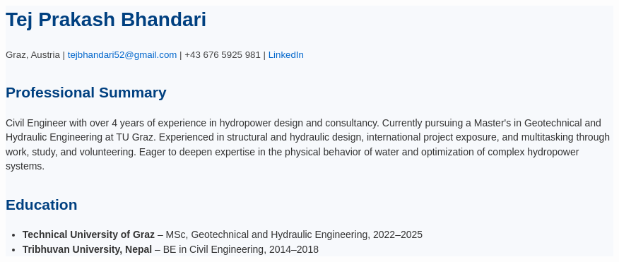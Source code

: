 <!DOCTYPE html>
<html lang="en">
<head>
  <meta charset="UTF-8" />
  <meta name="viewport" content="width=device-width, initial-scale=1.0"/>
  <title>Tej Prakash Bhandari – Civil Engineer</title>
  <style>
    body {
      font-family: Arial, sans-serif;
      margin: 2rem;
      background: #f7f9fc;
      color: #333;
    }
    h1, h2, h3 {
      color: #004080;
    }
    a {
      color: #0066cc;
      text-decoration: none;
    }
    .section {
      margin-bottom: 2rem;
    }
    .contact {
      font-size: 0.95rem;
      color: #444;
    }
    .hidden-link {
      display: none;
    }
  </style>
</head>
<body>

  <h1>Tej Prakash Bhandari</h1>
  <p class="contact">
    Graz, Austria | <a href="mailto:tejbhandari52@gmail.com">tejbhandari52@gmail.com</a> |
    +43 676 5925 981 | <a href="https://www.linkedin.com/in/tej-bhandari" target="_blank">LinkedIn</a>
  </p>

  <div class="section">
    <h2>Professional Summary</h2>
    <p>
      Civil Engineer with over 4 years of experience in hydropower design and consultancy. Currently pursuing a Master's in Geotechnical and Hydraulic Engineering at TU Graz. Experienced in structural and hydraulic design, international project exposure, and multitasking through work, study, and volunteering. Eager to deepen expertise in the physical behavior of water and optimization of complex hydropower systems.
    </p>
  </div>

  <div class="section">
    <h2>Education</h2>
    <ul>
      <li><strong>Technical University of Graz</strong> – MSc, Geotechnical and Hydraulic Engineering, 2022–2025</li>
      <li><strong>Tribhuvan University, Nepal</strong> – BE in Civil Engineering, 2014–2018</li>
    </ul>
  </div>
